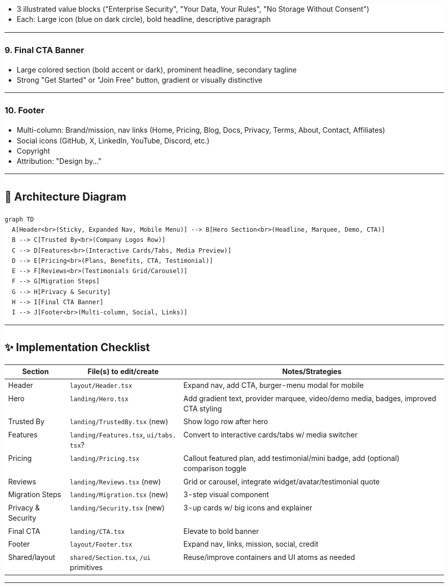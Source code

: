 - 3 illustrated value blocks ("Enterprise Security", "Your Data, Your Rules", "No Storage Without Consent")
- Each: Large icon (blue on dark circle), bold headline, descriptive paragraph

---

### 9. Final CTA Banner

- Large colored section (bold accent or dark), prominent headline, secondary tagline
- Strong "Get Started" or "Join Free" button, gradient or visually distinctive

---

### 10. Footer

- Multi-column: Brand/mission, nav links (Home, Pricing, Blog, Docs, Privacy, Terms, About, Contact, Affiliates)
- Social icons (GitHub, X, LinkedIn, YouTube, Discord, etc.)
- Copyright
- Attribution: "Design by…"

---

## 📐 Architecture Diagram

```mermaid
graph TD
  A[Header<br>(Sticky, Expanded Nav, Mobile Menu)] --> B[Hero Section<br>(Headline, Marquee, Demo, CTA)]
  B --> C[Trusted By<br>(Company Logos Row)]
  C --> D[Features<br>(Interactive Cards/Tabs, Media Preview)]
  D --> E[Pricing<br>(Plans, Benefits, CTA, Testimonial)]
  E --> F[Reviews<br>(Testimonials Grid/Carousel)]
  F --> G[Migration Steps]
  G --> H[Privacy & Security]
  H --> I[Final CTA Banner]
  I --> J[Footer<br>(Multi-column, Social, Links)]
```

---

## ✨ Implementation Checklist

| Section               | File(s) to edit/create                         | Notes/Strategies                                                                       |
|-----------------------|-----------------------------------------------|----------------------------------------------------------------------------------------|
| Header                | `layout/Header.tsx`                           | Expand nav, add CTA, burger-menu modal for mobile                                      |
| Hero                  | `landing/Hero.tsx`                            | Add gradient text, provider marquee, video/demo media, badges, improved CTA styling     |
| Trusted By            | `landing/TrustedBy.tsx` (new)                 | Show logo row after hero                                                               |
| Features              | `landing/Features.tsx`, `ui/tabs.tsx`?        | Convert to interactive cards/tabs w/ media switcher                                    |
| Pricing               | `landing/Pricing.tsx`                         | Callout featured plan, add testimonial/mini badge, add (optional) comparison toggle     |
| Reviews               | `landing/Reviews.tsx` (new)                   | Grid or carousel, integrate widget/avatar/testimonial quote                            |
| Migration Steps       | `landing/Migration.tsx` (new)                  | 3-step visual component                                                                |
| Privacy & Security    | `landing/Security.tsx` (new)                  | 3-up cards w/ big icons and explainer                                                  |
| Final CTA             | `landing/CTA.tsx`                             | Elevate to bold banner                                                                 |
| Footer                | `layout/Footer.tsx`                           | Expand nav, links, mission, social, credit                                             |
| Shared/layout         | `shared/Section.tsx`, `/ui` primitives        | Reuse/improve containers and UI atoms as needed                                        |

---